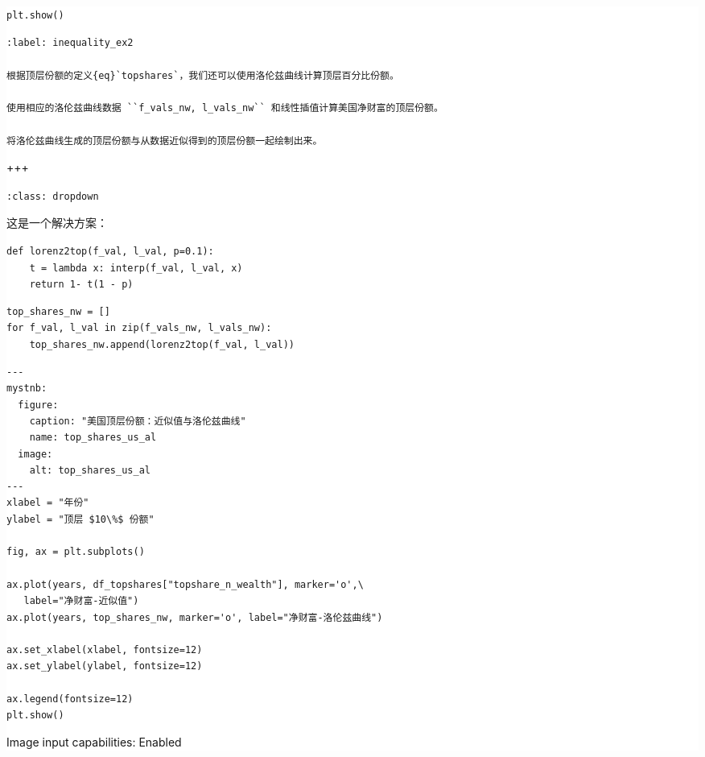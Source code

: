 ```{code-cell} ipython3
plt.show()
```
```{solution-end}
```

```{exercise}
:label: inequality_ex2

根据顶层份额的定义{eq}`topshares`，我们还可以使用洛伦兹曲线计算顶层百分比份额。

使用相应的洛伦兹曲线数据 ``f_vals_nw, l_vals_nw`` 和线性插值计算美国净财富的顶层份额。

将洛伦兹曲线生成的顶层份额与从数据近似得到的顶层份额一起绘制出来。

```

+++

```{solution-start} inequality_ex2
:class: dropdown
```

这是一个解决方案：

```{code-cell} ipython3
def lorenz2top(f_val, l_val, p=0.1):
    t = lambda x: interp(f_val, l_val, x)
    return 1- t(1 - p)
```

```{code-cell} ipython3
top_shares_nw = []
for f_val, l_val in zip(f_vals_nw, l_vals_nw):
    top_shares_nw.append(lorenz2top(f_val, l_val))
```

```{code-cell} ipython3
---
mystnb:
  figure:
    caption: "美国顶层份额：近似值与洛伦兹曲线"
    name: top_shares_us_al
  image:
    alt: top_shares_us_al
---
xlabel = "年份"
ylabel = "顶层 $10\%$ 份额"

fig, ax = plt.subplots()

ax.plot(years, df_topshares["topshare_n_wealth"], marker='o',\
   label="净财富-近似值")
ax.plot(years, top_shares_nw, marker='o', label="净财富-洛伦兹曲线")

ax.set_xlabel(xlabel, fontsize=12)
ax.set_ylabel(ylabel, fontsize=12)

ax.legend(fontsize=12)
plt.show()
```

```{solution-end}
```

Image input capabilities: Enabled